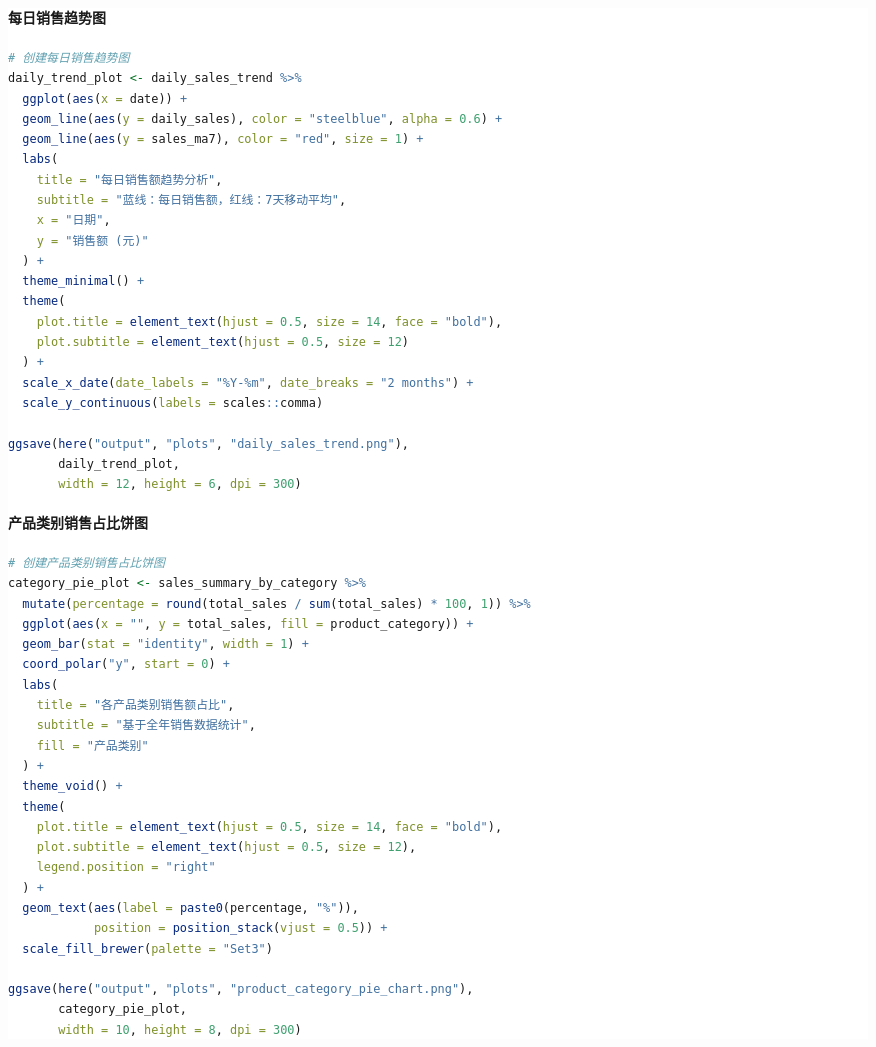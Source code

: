 #### 每日销售趋势图

```r
# 创建每日销售趋势图
daily_trend_plot <- daily_sales_trend %>%
  ggplot(aes(x = date)) +
  geom_line(aes(y = daily_sales), color = "steelblue", alpha = 0.6) +
  geom_line(aes(y = sales_ma7), color = "red", size = 1) +
  labs(
    title = "每日销售额趋势分析",
    subtitle = "蓝线：每日销售额，红线：7天移动平均",
    x = "日期",
    y = "销售额 (元)"
  ) +
  theme_minimal() +
  theme(
    plot.title = element_text(hjust = 0.5, size = 14, face = "bold"),
    plot.subtitle = element_text(hjust = 0.5, size = 12)
  ) +
  scale_x_date(date_labels = "%Y-%m", date_breaks = "2 months") +
  scale_y_continuous(labels = scales::comma)

ggsave(here("output", "plots", "daily_sales_trend.png"), 
       daily_trend_plot, 
       width = 12, height = 6, dpi = 300)
```

#### 产品类别销售占比饼图

```r
# 创建产品类别销售占比饼图
category_pie_plot <- sales_summary_by_category %>%
  mutate(percentage = round(total_sales / sum(total_sales) * 100, 1)) %>%
  ggplot(aes(x = "", y = total_sales, fill = product_category)) +
  geom_bar(stat = "identity", width = 1) +
  coord_polar("y", start = 0) +
  labs(
    title = "各产品类别销售额占比",
    subtitle = "基于全年销售数据统计",
    fill = "产品类别"
  ) +
  theme_void() +
  theme(
    plot.title = element_text(hjust = 0.5, size = 14, face = "bold"),
    plot.subtitle = element_text(hjust = 0.5, size = 12),
    legend.position = "right"
  ) +
  geom_text(aes(label = paste0(percentage, "%")), 
            position = position_stack(vjust = 0.5)) +
  scale_fill_brewer(palette = "Set3")

ggsave(here("output", "plots", "product_category_pie_chart.png"), 
       category_pie_plot, 
       width = 10, height = 8, dpi = 300)
```

